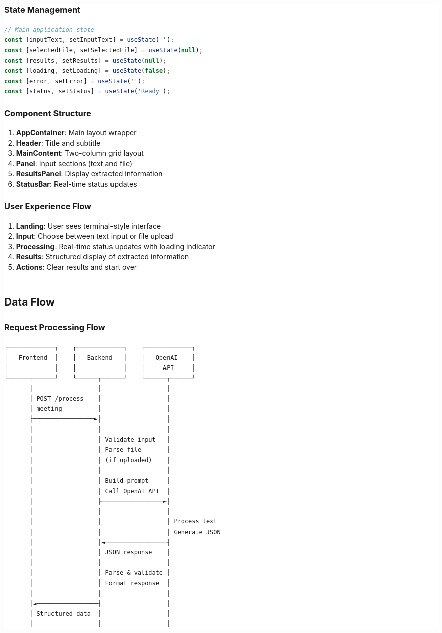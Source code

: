 ### State Management

```javascript
// Main application state
const [inputText, setInputText] = useState('');
const [selectedFile, setSelectedFile] = useState(null);
const [results, setResults] = useState(null);
const [loading, setLoading] = useState(false);
const [error, setError] = useState('');
const [status, setStatus] = useState('Ready');
```

### Component Structure

1. **AppContainer**: Main layout wrapper
2. **Header**: Title and subtitle
3. **MainContent**: Two-column grid layout
4. **Panel**: Input sections (text and file)
5. **ResultsPanel**: Display extracted information
6. **StatusBar**: Real-time status updates

### User Experience Flow

1. **Landing**: User sees terminal-style interface
2. **Input**: Choose between text input or file upload
3. **Processing**: Real-time status updates with loading indicator
4. **Results**: Structured display of extracted information
5. **Actions**: Clear results and start over

---

## Data Flow

### Request Processing Flow

```
┌─────────────┐    ┌─────────────┐    ┌─────────────┐
│   Frontend  │    │   Backend   │    │   OpenAI    │
│             │    │             │    │     API     │
└──────┬──────┘    └──────┬──────┘    └──────┬──────┘
       │                  │                  │
       │ POST /process-   │                  │
       │ meeting          │                  │
       ├─────────────────►│                  │
       │                  │                  │
       │                  │ Validate input   │
       │                  │ Parse file       │
       │                  │ (if uploaded)    │
       │                  │                  │
       │                  │ Build prompt     │
       │                  │ Call OpenAI API  │
       │                  ├─────────────────►│
       │                  │                  │
       │                  │                  │ Process text
       │                  │                  │ Generate JSON
       │                  │◄─────────────────┤
       │                  │ JSON response    │
       │                  │                  │
       │                  │ Parse & validate │
       │                  │ Format response  │
       │                  │                  │
       │◄─────────────────┤                  │
       │ Structured data  │                  │
       │                  │                  │
```
